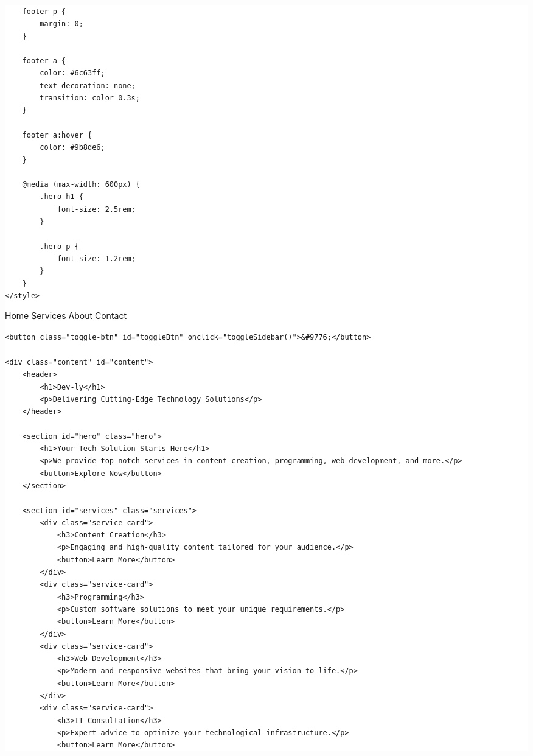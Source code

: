         footer p {
            margin: 0;
        }

        footer a {
            color: #6c63ff;
            text-decoration: none;
            transition: color 0.3s;
        }

        footer a:hover {
            color: #9b8de6;
        }

        @media (max-width: 600px) {
            .hero h1 {
                font-size: 2.5rem;
            }

            .hero p {
                font-size: 1.2rem;
            }
        }
    </style>
</head>
<body>
    <div class="sidebar" id="sidebar">
        <a href="#hero">Home</a>
        <a href="#services">Services</a>
        <a href="#about">About</a>
        <a href="#contact">Contact</a>
    </div>

    <button class="toggle-btn" id="toggleBtn" onclick="toggleSidebar()">&#9776;</button>

    <div class="content" id="content">
        <header>
            <h1>Dev-ly</h1>
            <p>Delivering Cutting-Edge Technology Solutions</p>
        </header>

        <section id="hero" class="hero">
            <h1>Your Tech Solution Starts Here</h1>
            <p>We provide top-notch services in content creation, programming, web development, and more.</p>
            <button>Explore Now</button>
        </section>

        <section id="services" class="services">
            <div class="service-card">
                <h3>Content Creation</h3>
                <p>Engaging and high-quality content tailored for your audience.</p>
                <button>Learn More</button>
            </div>
            <div class="service-card">
                <h3>Programming</h3>
                <p>Custom software solutions to meet your unique requirements.</p>
                <button>Learn More</button>
            </div>
            <div class="service-card">
                <h3>Web Development</h3>
                <p>Modern and responsive websites that bring your vision to life.</p>
                <button>Learn More</button>
            </div>
            <div class="service-card">
                <h3>IT Consultation</h3>
                <p>Expert advice to optimize your technological infrastructure.</p>
                <button>Learn More</button>